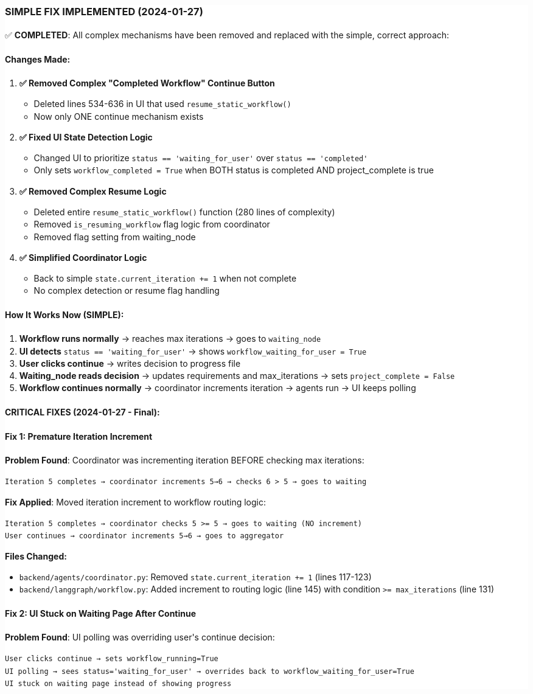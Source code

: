 ### SIMPLE FIX IMPLEMENTED (2024-01-27)

✅ **COMPLETED**: All complex mechanisms have been removed and replaced with the simple, correct approach:

#### **Changes Made:**

1. **✅ Removed Complex "Completed Workflow" Continue Button**
   - Deleted lines 534-636 in UI that used `resume_static_workflow()`
   - Now only ONE continue mechanism exists

2. **✅ Fixed UI State Detection Logic**
   - Changed UI to prioritize `status == 'waiting_for_user'` over `status == 'completed'`
   - Only sets `workflow_completed = True` when BOTH status is completed AND project_complete is true

3. **✅ Removed Complex Resume Logic**
   - Deleted entire `resume_static_workflow()` function (280 lines of complexity)
   - Removed `is_resuming_workflow` flag logic from coordinator
   - Removed flag setting from waiting_node

4. **✅ Simplified Coordinator Logic**
   - Back to simple `state.current_iteration += 1` when not complete
   - No complex detection or resume flag handling

#### **How It Works Now (SIMPLE):**

1. **Workflow runs normally** → reaches max iterations → goes to `waiting_node`
2. **UI detects** `status == 'waiting_for_user'` → shows `workflow_waiting_for_user = True`
3. **User clicks continue** → writes decision to progress file
4. **Waiting_node reads decision** → updates requirements and max_iterations → sets `project_complete = False`
5. **Workflow continues normally** → coordinator increments iteration → agents run → UI keeps polling

#### **CRITICAL FIXES (2024-01-27 - Final):**

#### **Fix 1: Premature Iteration Increment**
**Problem Found**: Coordinator was incrementing iteration BEFORE checking max iterations:
```
Iteration 5 completes → coordinator increments 5→6 → checks 6 > 5 → goes to waiting
```

**Fix Applied**: Moved iteration increment to workflow routing logic:
```
Iteration 5 completes → coordinator checks 5 >= 5 → goes to waiting (NO increment)
User continues → coordinator increments 5→6 → goes to aggregator
```

**Files Changed:**
- `backend/agents/coordinator.py`: Removed `state.current_iteration += 1` (lines 117-123)
- `backend/langgraph/workflow.py`: Added increment to routing logic (line 145) with condition `>= max_iterations` (line 131)

#### **Fix 2: UI Stuck on Waiting Page After Continue**
**Problem Found**: UI polling was overriding user's continue decision:
```
User clicks continue → sets workflow_running=True
UI polling → sees status='waiting_for_user' → overrides back to workflow_waiting_for_user=True
UI stuck on waiting page instead of showing progress
```
